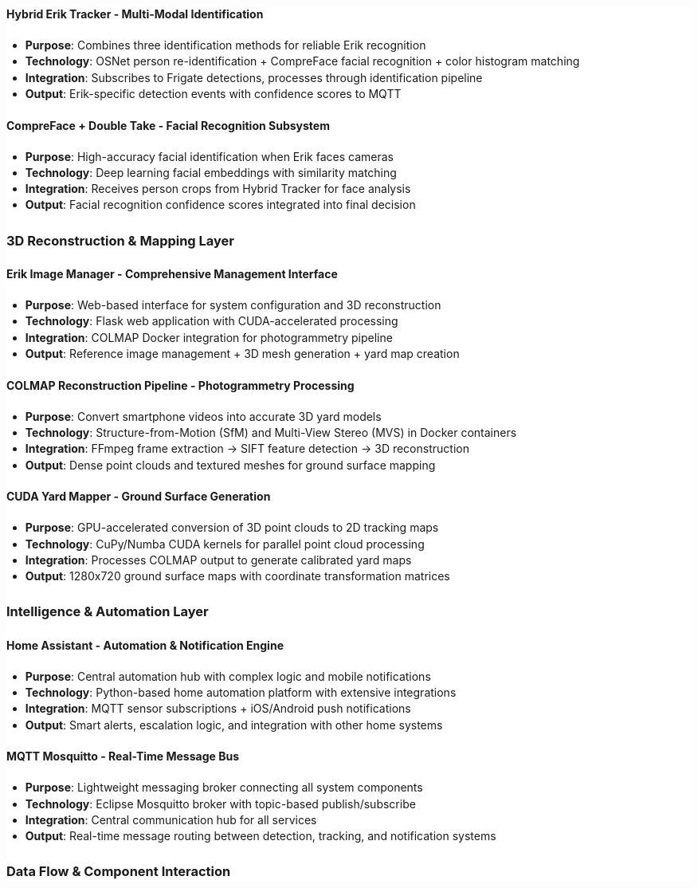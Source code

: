 #### **Hybrid Erik Tracker** - Multi-Modal Identification
- **Purpose**: Combines three identification methods for reliable Erik recognition
- **Technology**: OSNet person re-identification + CompreFace facial recognition + color histogram matching
- **Integration**: Subscribes to Frigate detections, processes through identification pipeline
- **Output**: Erik-specific detection events with confidence scores to MQTT

#### **CompreFace + Double Take** - Facial Recognition Subsystem  
- **Purpose**: High-accuracy facial identification when Erik faces cameras
- **Technology**: Deep learning facial embeddings with similarity matching
- **Integration**: Receives person crops from Hybrid Tracker for face analysis
- **Output**: Facial recognition confidence scores integrated into final decision

### 3D Reconstruction & Mapping Layer

#### **Erik Image Manager** - Comprehensive Management Interface
- **Purpose**: Web-based interface for system configuration and 3D reconstruction
- **Technology**: Flask web application with CUDA-accelerated processing
- **Integration**: COLMAP Docker integration for photogrammetry pipeline
- **Output**: Reference image management + 3D mesh generation + yard map creation

#### **COLMAP Reconstruction Pipeline** - Photogrammetry Processing
- **Purpose**: Convert smartphone videos into accurate 3D yard models  
- **Technology**: Structure-from-Motion (SfM) and Multi-View Stereo (MVS) in Docker containers
- **Integration**: FFmpeg frame extraction → SIFT feature detection → 3D reconstruction
- **Output**: Dense point clouds and textured meshes for ground surface mapping

#### **CUDA Yard Mapper** - Ground Surface Generation
- **Purpose**: GPU-accelerated conversion of 3D point clouds to 2D tracking maps
- **Technology**: CuPy/Numba CUDA kernels for parallel point cloud processing
- **Integration**: Processes COLMAP output to generate calibrated yard maps
- **Output**: 1280x720 ground surface maps with coordinate transformation matrices

### Intelligence & Automation Layer

#### **Home Assistant** - Automation & Notification Engine
- **Purpose**: Central automation hub with complex logic and mobile notifications
- **Technology**: Python-based home automation platform with extensive integrations
- **Integration**: MQTT sensor subscriptions + iOS/Android push notifications
- **Output**: Smart alerts, escalation logic, and integration with other home systems

#### **MQTT Mosquitto** - Real-Time Message Bus
- **Purpose**: Lightweight messaging broker connecting all system components
- **Technology**: Eclipse Mosquitto broker with topic-based publish/subscribe
- **Integration**: Central communication hub for all services
- **Output**: Real-time message routing between detection, tracking, and notification systems

### Data Flow & Component Interaction
